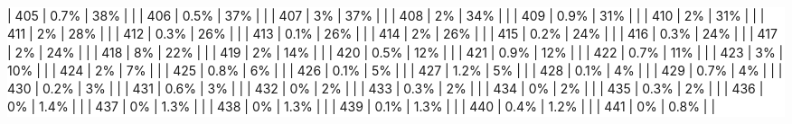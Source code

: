 | 405 | 0.7% | 38% |  |
| 406 | 0.5% | 37% |  |
| 407 | 3% | 37% |  |
| 408 | 2% | 34% |  |
| 409 | 0.9% | 31% |  |
| 410 | 2% | 31% |  |
| 411 | 2% | 28% |  |
| 412 | 0.3% | 26% |  |
| 413 | 0.1% | 26% |  |
| 414 | 2% | 26% |  |
| 415 | 0.2% | 24% |  |
| 416 | 0.3% | 24% |  |
| 417 | 2% | 24% |  |
| 418 | 8% | 22% |  |
| 419 | 2% | 14% |  |
| 420 | 0.5% | 12% |  |
| 421 | 0.9% | 12% |  |
| 422 | 0.7% | 11% |  |
| 423 | 3% | 10% |  |
| 424 | 2% | 7% |  |
| 425 | 0.8% | 6% |  |
| 426 | 0.1% | 5% |  |
| 427 | 1.2% | 5% |  |
| 428 | 0.1% | 4% |  |
| 429 | 0.7% | 4% |  |
| 430 | 0.2% | 3% |  |
| 431 | 0.6% | 3% |  |
| 432 | 0% | 2% |  |
| 433 | 0.3% | 2% |  |
| 434 | 0% | 2% |  |
| 435 | 0.3% | 2% |  |
| 436 | 0% | 1.4% |  |
| 437 | 0% | 1.3% |  |
| 438 | 0% | 1.3% |  |
| 439 | 0.1% | 1.3% |  |
| 440 | 0.4% | 1.2% |  |
| 441 | 0% | 0.8% |  |